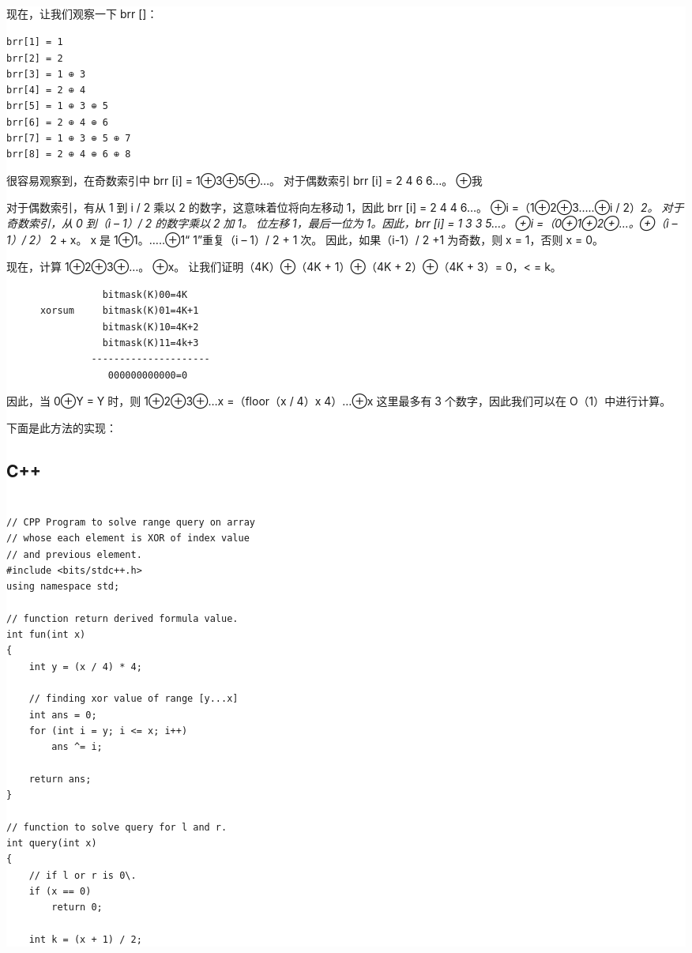 现在，让我们观察一下 brr []：

```
brr[1] = 1
brr[2] = 2
brr[3] = 1 ⊕ 3
brr[4] = 2 ⊕ 4
brr[5] = 1 ⊕ 3 ⊕ 5
brr[6] = 2 ⊕ 4 ⊕ 6
brr[7] = 1 ⊕ 3 ⊕ 5 ⊕ 7
brr[8] = 2 ⊕ 4 ⊕ 6 ⊕ 8
```

很容易观察到，在奇数索引中 brr [i] = 1⊕3⊕5⊕…。 对于偶数索引 brr [i] = 2 4 6 6…。 ⊕我

对于偶数索引，有从 1 到 i / 2 乘以 2 的数字，这意味着位将向左移动 1，因此 brr [i] = 2 4 4 6…。 ⊕i =（1⊕2⊕3…..⊕i / 2）*2。
对于奇数索引，从 0 到（i – 1）/ 2 的数字乘以 2 加 1。 位左移 1，最后一位为 1。因此，brr [i] = 1 3 3 5…。 ⊕i =（0⊕1⊕2⊕…。⊕（i – 1）/ 2）* 2 + x。
x 是 1⊕1。…..⊕1“ 1”重复（i – 1）/ 2 + 1 次。 因此，如果（i-1）/ 2 +1 为奇数，则 x = 1，否则 x = 0。

现在，计算 1⊕2⊕3⊕…。 ⊕x。
让我们证明（4K）⊕（4K + 1）⊕（4K + 2）⊕（4K + 3）= 0，< = k。

```
                 bitmask(K)00=4K
      xorsum     bitmask(K)01=4K+1
                 bitmask(K)10=4K+2
                 bitmask(K)11=4k+3
               ---------------------
                  000000000000=0
```

因此，当 0⊕Y = Y 时，则 1⊕2⊕3⊕…x =（floor（x / 4）x 4）…⊕x 这里最多有 3 个数字，因此我们可以在 O（1）中进行计算。

下面是此方法的实现：

## C++ 

```

// CPP Program to solve range query on array 
// whose each element is XOR of index value 
// and previous element. 
#include <bits/stdc++.h> 
using namespace std; 

// function return derived formula value. 
int fun(int x) 
{ 
    int y = (x / 4) * 4; 

    // finding xor value of range [y...x] 
    int ans = 0; 
    for (int i = y; i <= x; i++) 
        ans ^= i; 

    return ans; 
} 

// function to solve query for l and r. 
int query(int x) 
{ 
    // if l or r is 0\. 
    if (x == 0) 
        return 0; 

    int k = (x + 1) / 2; 
```